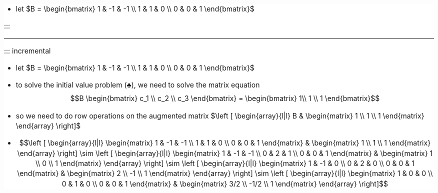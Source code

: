 
- let 
  $B = \begin{bmatrix} 1 & -1 & -1 \\
  1 & 1 & 0 \\
  0 & 0 & 1 \end{bmatrix}$

:::

----

::: incremental

- let 
  $B = \begin{bmatrix} 1 & -1 & -1 \\
  1 & 1 & 0 \\
  0 & 0 & 1 \end{bmatrix}$

- to solve the initial value problem $(\clubsuit)$, we need to solve the matrix equation
  $$B \begin{bmatrix} c_1 \\ c_2 \\ c_3 \end{bmatrix} = \begin{bmatrix} 1\\ 1 \\ 1
  \end{bmatrix}$$
  
- so we need to do row operations on the augmented matrix
  $\left [
  \begin{array}{l|l}
  B & \begin{matrix} 1 \\ 1 \\ 1
  \end{matrix}
  \end{array} \right]$

- 
  $$\left [
  \begin{array}{l|l}
  \begin{matrix} 1 & -1 & -1 \\
  1 & 1 & 0 \\
  0 & 0 & 1 \end{matrix} 
  & \begin{matrix} 1 \\ 1 \\ 1
  \end{matrix}
  \end{array} \right]
  \sim \left [
  \begin{array}{l|l}
  \begin{matrix} 1 & -1 & -1 \\
  0 & 2 & 1 \\
  0 & 0 & 1 \end{matrix} 
  & \begin{matrix} 1 \\ 0 \\ 1
  \end{matrix}
  \end{array} \right]
  \sim \left [
  \begin{array}{l|l}
  \begin{matrix} 1 & -1 & 0 \\
  0 & 2 & 0 \\
  0 & 0 & 1 \end{matrix} 
  & \begin{matrix} 2 \\ -1 \\ 1
  \end{matrix}
  \end{array} \right]
  \sim \left [
  \begin{array}{l|l}
  \begin{matrix} 1 & 0 & 0 \\
  0 & 1 & 0 \\
  0 & 0 & 1 \end{matrix} 
  & \begin{matrix} 3/2 \\ -1/2 \\ 1
  \end{matrix}
  \end{array} \right]$$
